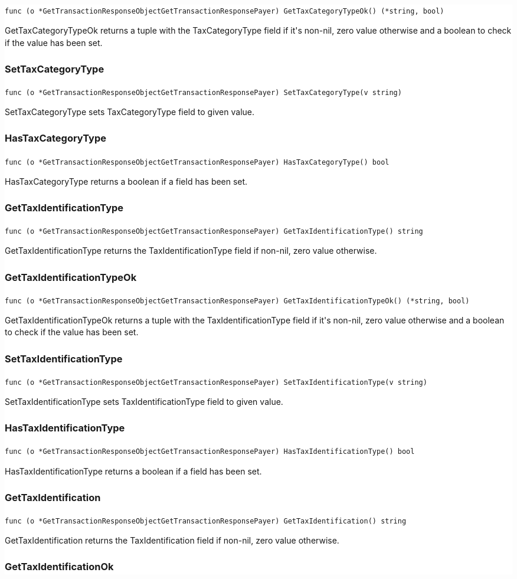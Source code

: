 `func (o *GetTransactionResponseObjectGetTransactionResponsePayer) GetTaxCategoryTypeOk() (*string, bool)`

GetTaxCategoryTypeOk returns a tuple with the TaxCategoryType field if it's non-nil, zero value otherwise
and a boolean to check if the value has been set.

### SetTaxCategoryType

`func (o *GetTransactionResponseObjectGetTransactionResponsePayer) SetTaxCategoryType(v string)`

SetTaxCategoryType sets TaxCategoryType field to given value.

### HasTaxCategoryType

`func (o *GetTransactionResponseObjectGetTransactionResponsePayer) HasTaxCategoryType() bool`

HasTaxCategoryType returns a boolean if a field has been set.

### GetTaxIdentificationType

`func (o *GetTransactionResponseObjectGetTransactionResponsePayer) GetTaxIdentificationType() string`

GetTaxIdentificationType returns the TaxIdentificationType field if non-nil, zero value otherwise.

### GetTaxIdentificationTypeOk

`func (o *GetTransactionResponseObjectGetTransactionResponsePayer) GetTaxIdentificationTypeOk() (*string, bool)`

GetTaxIdentificationTypeOk returns a tuple with the TaxIdentificationType field if it's non-nil, zero value otherwise
and a boolean to check if the value has been set.

### SetTaxIdentificationType

`func (o *GetTransactionResponseObjectGetTransactionResponsePayer) SetTaxIdentificationType(v string)`

SetTaxIdentificationType sets TaxIdentificationType field to given value.

### HasTaxIdentificationType

`func (o *GetTransactionResponseObjectGetTransactionResponsePayer) HasTaxIdentificationType() bool`

HasTaxIdentificationType returns a boolean if a field has been set.

### GetTaxIdentification

`func (o *GetTransactionResponseObjectGetTransactionResponsePayer) GetTaxIdentification() string`

GetTaxIdentification returns the TaxIdentification field if non-nil, zero value otherwise.

### GetTaxIdentificationOk
